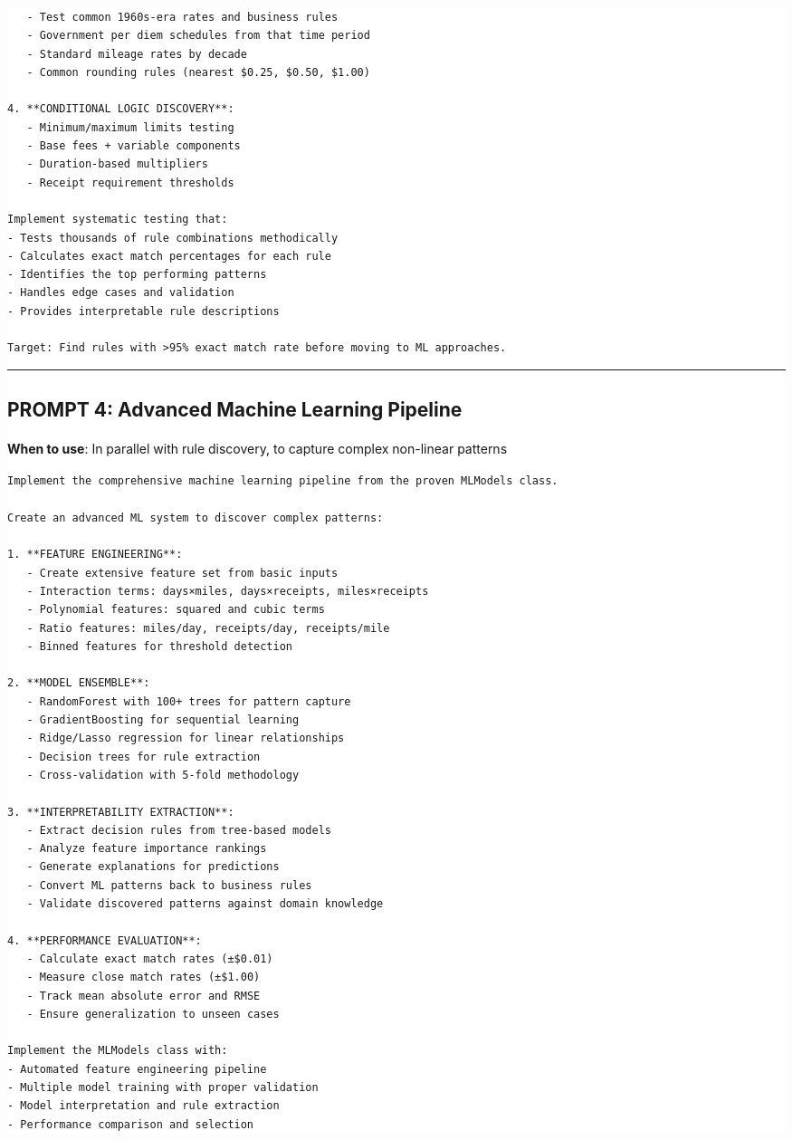 ```
   - Test common 1960s-era rates and business rules
   - Government per diem schedules from that time period
   - Standard mileage rates by decade
   - Common rounding rules (nearest $0.25, $0.50, $1.00)

4. **CONDITIONAL LOGIC DISCOVERY**:
   - Minimum/maximum limits testing
   - Base fees + variable components
   - Duration-based multipliers
   - Receipt requirement thresholds

Implement systematic testing that:
- Tests thousands of rule combinations methodically
- Calculates exact match percentages for each rule
- Identifies the top performing patterns
- Handles edge cases and validation
- Provides interpretable rule descriptions

Target: Find rules with >95% exact match rate before moving to ML approaches.
```

---

## PROMPT 4: Advanced Machine Learning Pipeline
**When to use**: In parallel with rule discovery, to capture complex non-linear patterns

```
Implement the comprehensive machine learning pipeline from the proven MLModels class.

Create an advanced ML system to discover complex patterns:

1. **FEATURE ENGINEERING**:
   - Create extensive feature set from basic inputs
   - Interaction terms: days×miles, days×receipts, miles×receipts
   - Polynomial features: squared and cubic terms
   - Ratio features: miles/day, receipts/day, receipts/mile
   - Binned features for threshold detection

2. **MODEL ENSEMBLE**:
   - RandomForest with 100+ trees for pattern capture
   - GradientBoosting for sequential learning
   - Ridge/Lasso regression for linear relationships
   - Decision trees for rule extraction
   - Cross-validation with 5-fold methodology

3. **INTERPRETABILITY EXTRACTION**:
   - Extract decision rules from tree-based models
   - Analyze feature importance rankings
   - Generate explanations for predictions
   - Convert ML patterns back to business rules
   - Validate discovered patterns against domain knowledge

4. **PERFORMANCE EVALUATION**:
   - Calculate exact match rates (±$0.01)
   - Measure close match rates (±$1.00)
   - Track mean absolute error and RMSE
   - Ensure generalization to unseen cases

Implement the MLModels class with:
- Automated feature engineering pipeline
- Multiple model training with proper validation
- Model interpretation and rule extraction
- Performance comparison and selection
```
